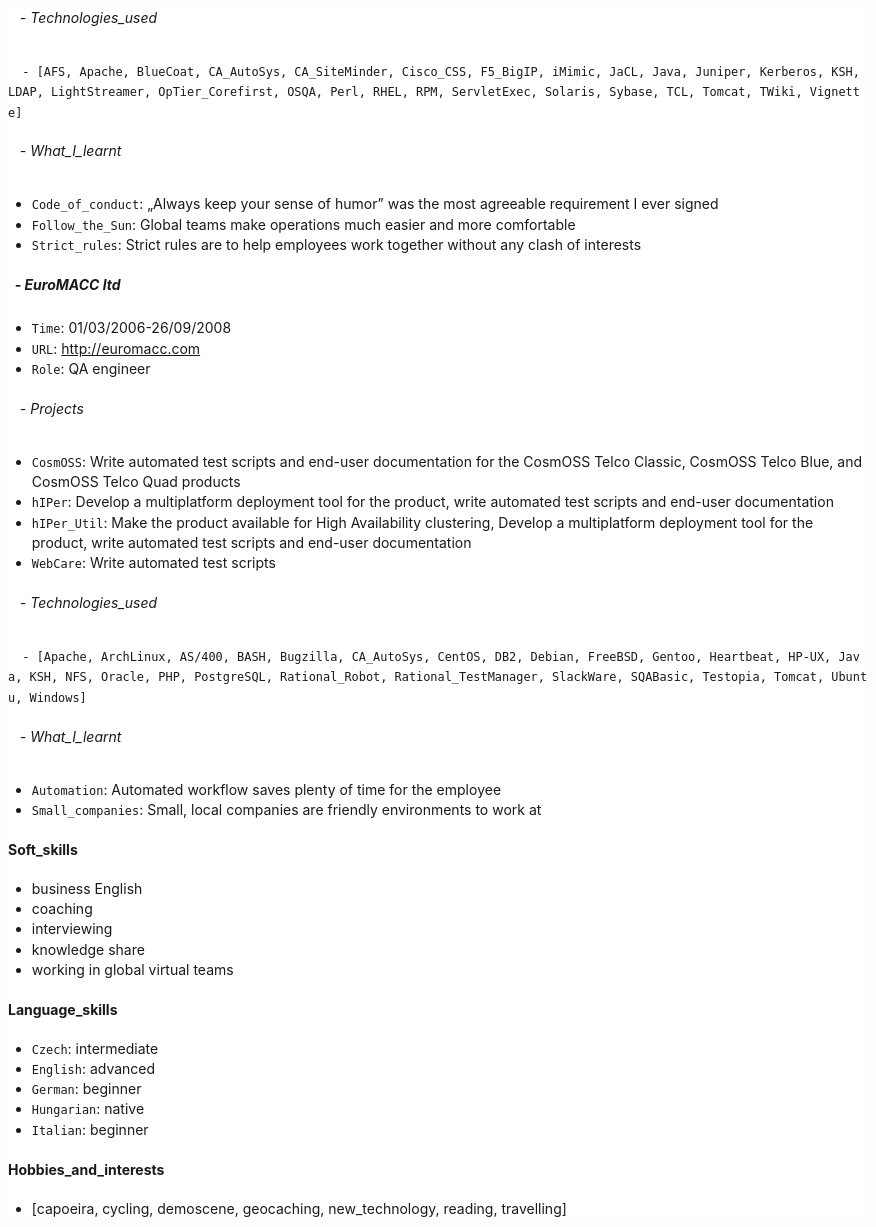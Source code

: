 ###### &nbsp;&nbsp;&nbsp;-&nbsp;Technologies_used

      - [AFS, Apache, BlueCoat, CA_AutoSys, CA_SiteMinder, Cisco_CSS, F5_BigIP, iMimic, JaCL, Java, Juniper, Kerberos, KSH, LDAP, LightStreamer, OpTier_Corefirst, OSQA, Perl, RHEL, RPM, ServletExec, Solaris, Sybase, TCL, Tomcat, TWiki, Vignette]

###### &nbsp;&nbsp;&nbsp;-&nbsp;What_I_learnt

* `Code_of_conduct`: „Always keep your sense of humor” was the most agreeable requirement I ever signed
* `Follow_the_Sun`: Global teams make operations much easier and more comfortable
* `Strict_rules`: Strict rules are to help employees work together without any clash of interests

##### &nbsp;&nbsp;-&nbsp;EuroMACC ltd

* `Time`: 01/03/2006-26/09/2008
* `URL`: <http://euromacc.com>
* `Role`: QA engineer

###### &nbsp;&nbsp;&nbsp;-&nbsp;Projects

* `CosmOSS`: Write automated test scripts and end-user documentation for the CosmOSS Telco Classic, CosmOSS Telco Blue, and CosmOSS Telco Quad products
* `hIPer`: Develop a multiplatform deployment tool for the product, write automated test scripts and end-user documentation
* `hIPer_Util`: Make the product available for High Availability clustering, Develop a multiplatform deployment tool for the product, write automated test scripts and end-user documentation
* `WebCare`: Write automated test scripts

###### &nbsp;&nbsp;&nbsp;-&nbsp;Technologies_used

      - [Apache, ArchLinux, AS/400, BASH, Bugzilla, CA_AutoSys, CentOS, DB2, Debian, FreeBSD, Gentoo, Heartbeat, HP-UX, Java, KSH, NFS, Oracle, PHP, PostgreSQL, Rational_Robot, Rational_TestManager, SlackWare, SQABasic, Testopia, Tomcat, Ubuntu, Windows]

###### &nbsp;&nbsp;&nbsp;-&nbsp;What_I_learnt

* `Automation`: Automated workflow saves plenty of time for the employee
* `Small_companies`: Small, local companies are friendly environments to work at

#### Soft_skills

* business English
* coaching
* interviewing
* knowledge share
* working in global virtual teams

#### Language_skills

* `Czech`: intermediate
* `English`: advanced
* `German`: beginner
* `Hungarian`: native
* `Italian`: beginner

#### Hobbies_and_interests

* [capoeira, cycling, demoscene, geocaching, new_technology, reading, travelling]
